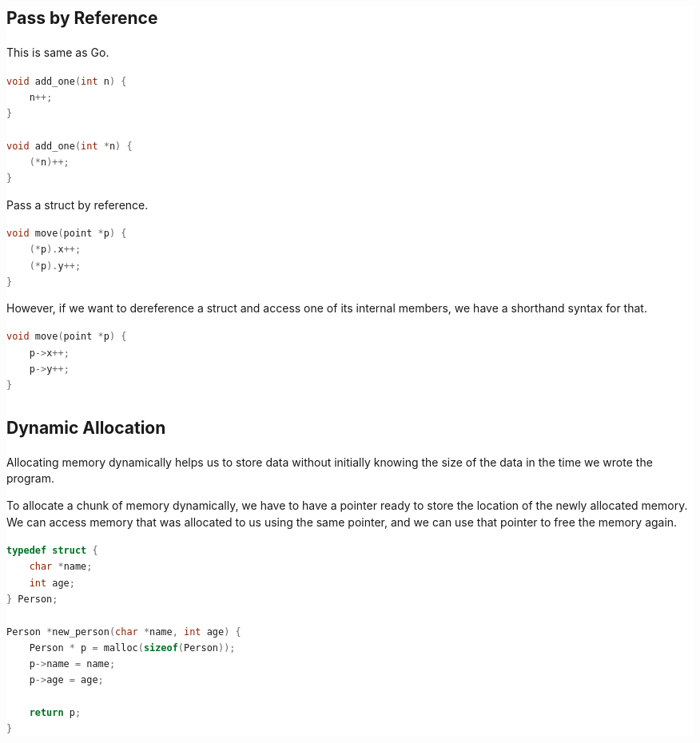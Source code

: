 ## Pass by Reference

This is same as Go.

```c
void add_one(int n) {
    n++;
}

void add_one(int *n) {
    (*n)++;
}
```

Pass a struct by reference.

```c
void move(point *p) {
    (*p).x++;
    (*p).y++;
}
```

However, if we want to dereference a struct and access one of its internal members, we have a shorthand
syntax for that.

```c
void move(point *p) {
    p->x++;
    p->y++;
}
```

## Dynamic Allocation

Allocating memory dynamically helps us to store data without initially knowing the size of the
data in the time we wrote the program.

To allocate a chunk of memory dynamically, we have to have a pointer ready to store the location of
the newly allocated memory. We can access memory that was allocated to us using the same pointer,
and we can use that pointer to free the memory again.

```c
typedef struct {
    char *name;
    int age;
} Person;

Person *new_person(char *name, int age) {
    Person * p = malloc(sizeof(Person));
    p->name = name;
    p->age = age;

    return p;
}
```
